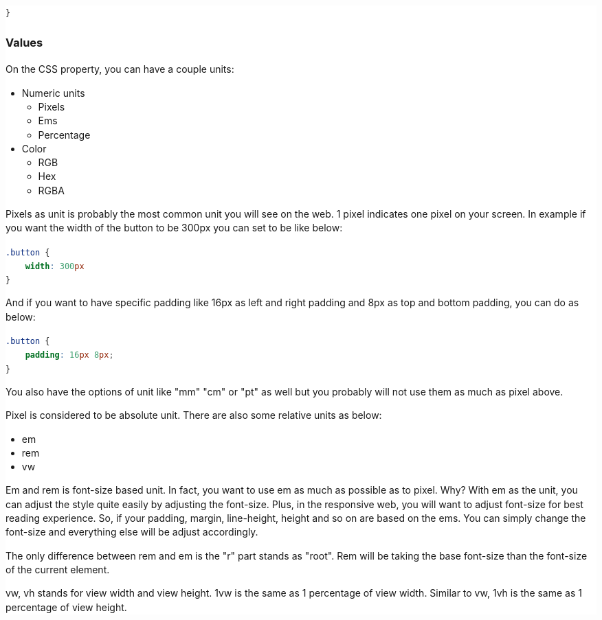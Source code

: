 ```css
}
```

### Values

On the CSS property, you can have a couple units:

* Numeric units
	* Pixels
	* Ems
	* Percentage
* Color
	* RGB
	* Hex
	* RGBA

Pixels as unit is probably the most common unit you will see on the web. 1 pixel
indicates one pixel on your screen. In example if you want the width of the button
to be 300px you can set to be like below:

```css
.button {
	width: 300px
}
```

And if you want to have specific padding like 16px as left and right padding and
8px as top and bottom padding, you can do as below:

```css
.button {
	padding: 16px 8px;
}
```

You also have the options of unit like "mm" "cm" or "pt" as well but you probably
will not use them as much as pixel above.

Pixel is considered to be absolute unit. There are also some relative units as below:

* em
* rem
* vw

Em and rem is font-size based unit. In fact, you want to use em as much as possible
as to pixel. Why? With em as the unit, you can adjust the style quite easily by
adjusting the font-size. Plus, in the responsive web, you will want to adjust
font-size for best reading experience. So, if your padding, margin, line-height,
height and so on are based on the ems. You can simply change the font-size and
everything else will be adjust accordingly.

The only difference between rem and em is the "r" part stands as "root". Rem will
be taking the base font-size than the font-size of the current element.

vw, vh stands for view width and view height. 1vw is the same as 1 percentage of
view width. Similar to vw, 1vh is the same as 1 percentage of view height.
